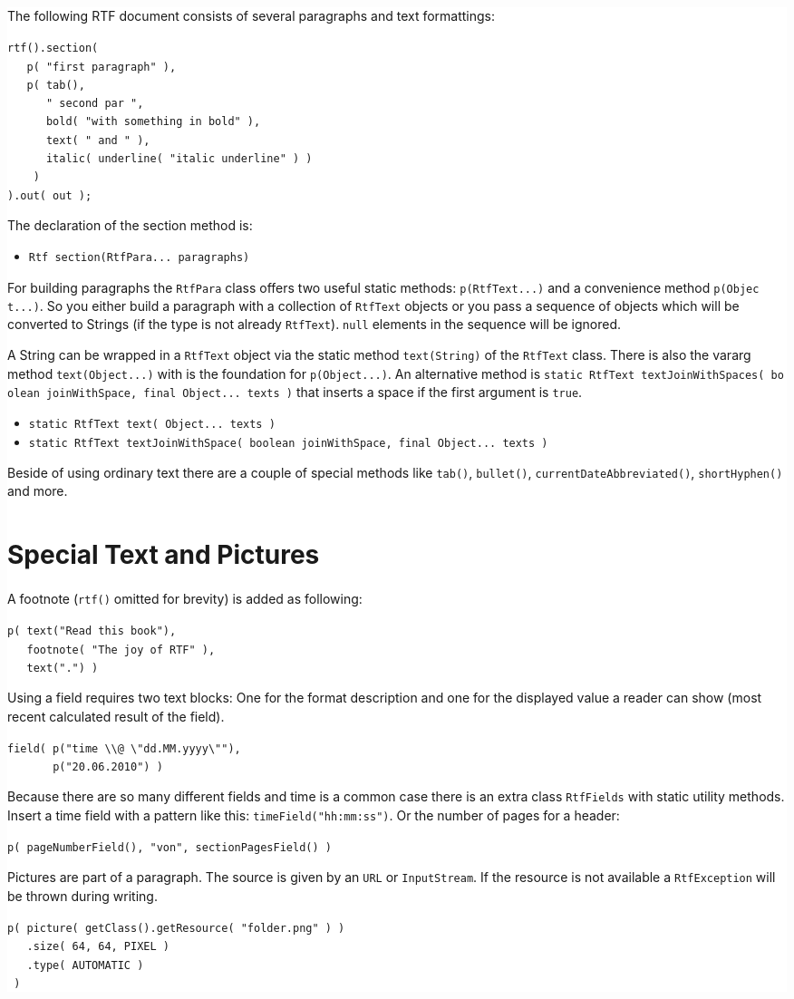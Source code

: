 The following RTF document consists of several paragraphs and text formattings:

    rtf().section(
       p( "first paragraph" ),
       p( tab(),
          " second par ",
          bold( "with something in bold" ),
          text( " and " ),
          italic( underline( "italic underline" ) )     
        )  
    ).out( out );

The declaration of the section method is:

  * `Rtf section(RtfPara... paragraphs)`

For building paragraphs the `RtfPara` class offers two useful static methods: `p(RtfText...)` and a convenience method `p(Object...)`. So you either build a paragraph with a collection of `RtfText` objects or you pass a sequence of objects which will be converted to Strings (if the type is not already `RtfText`). `null` elements in the sequence will be ignored.

A String can be wrapped in a `RtfText` object via the static method `text(String)` of the `RtfText` class. There is also the vararg method `text(Object...)` with is the foundation for `p(Object...)`. An alternative method is `static RtfText textJoinWithSpaces( boolean joinWithSpace, final Object... texts )` that inserts a space if the first argument is `true`.

  * `static RtfText text( Object... texts )`
  * `static RtfText textJoinWithSpace( boolean joinWithSpace, final Object... texts )`

Beside of using ordinary text there are a couple of special methods like `tab()`, `bullet()`, `currentDateAbbreviated()`, `shortHyphen()` and more.


Special Text and Pictures
=========================

A footnote (`rtf()` omitted for brevity) is added as following:

    p( text("Read this book"),
       footnote( "The joy of RTF" ),
       text(".") )

Using a field requires two text blocks: One for the format description and one for the displayed value a reader can show (most recent calculated result of the field).

    field( p("time \\@ \"dd.MM.yyyy\""),
           p("20.06.2010") )

Because there are so many different fields and time is a common case there is an extra class `RtfFields` with static utility methods. Insert a time field with a pattern like this: `timeField("hh:mm:ss")`. Or the number of pages for a header:

    p( pageNumberField(), "von", sectionPagesField() )

Pictures are part of a paragraph. The source is given by an `URL` or `InputStream`. If the resource is not available a `RtfException` will be thrown during writing.

    p( picture( getClass().getResource( "folder.png" ) )
       .size( 64, 64, PIXEL )
       .type( AUTOMATIC )
     )
